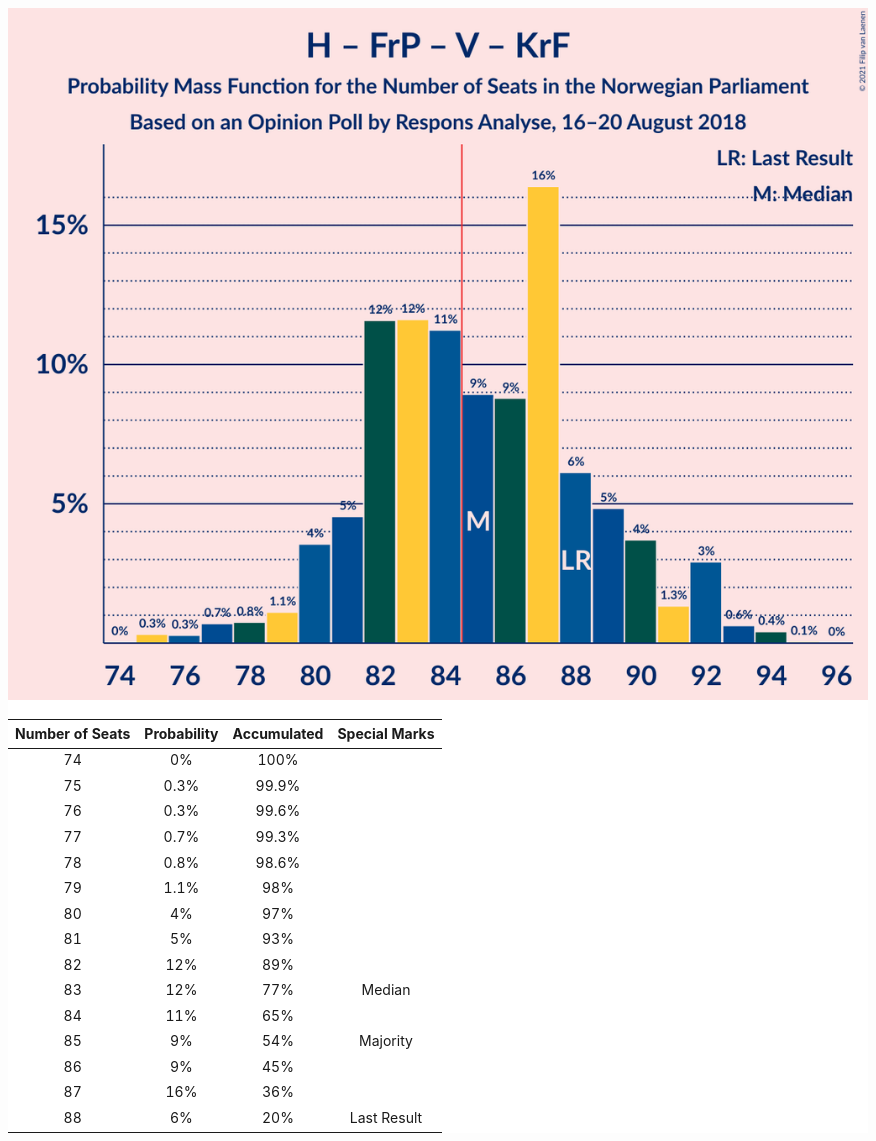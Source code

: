 ![Graph with seats probability mass function not yet produced](2018-08-20-ResponsAnalyse-coalitions-seats-pmf-h–frp–v–krf.png "Seats Probability Mass Function")

| Number of Seats | Probability | Accumulated | Special Marks |
|:---------------:|:-----------:|:-----------:|:-------------:|
| 74 | 0% | 100% |  |
| 75 | 0.3% | 99.9% |  |
| 76 | 0.3% | 99.6% |  |
| 77 | 0.7% | 99.3% |  |
| 78 | 0.8% | 98.6% |  |
| 79 | 1.1% | 98% |  |
| 80 | 4% | 97% |  |
| 81 | 5% | 93% |  |
| 82 | 12% | 89% |  |
| 83 | 12% | 77% | Median |
| 84 | 11% | 65% |  |
| 85 | 9% | 54% | Majority |
| 86 | 9% | 45% |  |
| 87 | 16% | 36% |  |
| 88 | 6% | 20% | Last Result |